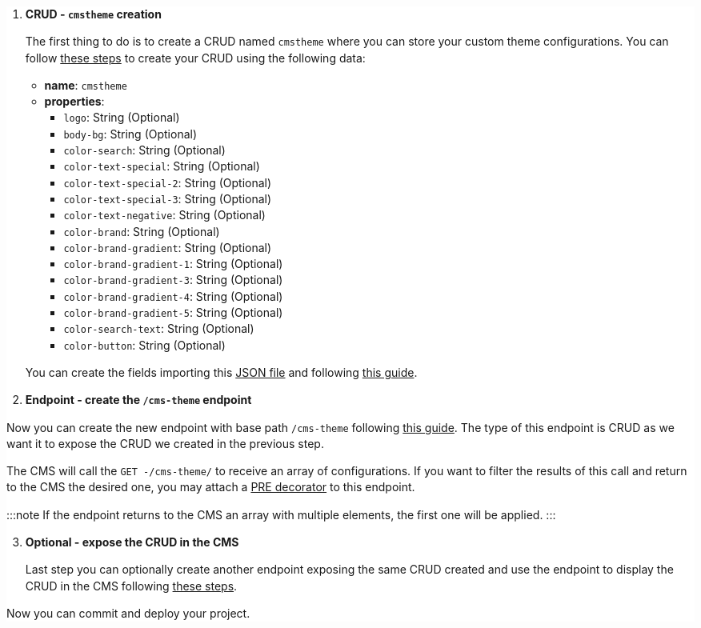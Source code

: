 1. **CRUD - `cmstheme` creation**
   
   The first thing to do is to create a CRUD named `cmstheme` where you can store your custom theme configurations. You
   can follow [these steps](/development_suite/api-console/api-design/crud_advanced.md) to create your CRUD using the
   following data:
    - **name**: `cmstheme`
    - **properties**: 
         - `logo`: String (Optional)
         - `body-bg`: String (Optional)
         - `color-search`: String (Optional)
         - `color-text-special`: String (Optional)
         - `color-text-special-2`: String (Optional)
         - `color-text-special-3`: String (Optional)
         - `color-text-negative`: String (Optional)
         - `color-brand`: String (Optional)
         - `color-brand-gradient`: String (Optional)
         - `color-brand-gradient-1`: String (Optional)
         - `color-brand-gradient-3`: String (Optional)
         - `color-brand-gradient-4`: String (Optional)
         - `color-brand-gradient-5`: String (Optional)
         - `color-search-text`: String (Optional)
         - `color-button`: String (Optional)

    You can create the fields importing this <a download target="_blank" href="/docs_files_to_download/cmsthemeConfig.json">JSON file</a> and following [this guide](/development_suite/api-console/api-design/crud_advanced.md#how-to-create-the-fields-of-your-crud-by-importing-a-json).
         

2. **Endpoint - create the `/cms-theme` endpoint**

  Now you can create the new endpoint with base path `/cms-theme` following 
  [this guide](/development_suite/api-console/api-design/endpoints.md). The type of this endpoint is CRUD as we want it 
  to expose the CRUD we created in the previous step.

  The CMS will call the `GET -/cms-theme/` to receive an array of configurations. If you want to filter the results
  of this call and return to the CMS the desired one, you may attach a
  [PRE decorator](/development_suite/api-console/api-design/decorators.md) to this endpoint.

  :::note
  If the endpoint returns to the CMS an array with multiple elements, the first one will be applied.
  :::

3. **Optional - expose the CRUD in the CMS**

   Last step you can optionally create another endpoint exposing the same CRUD created and use the endpoint to
   display the CRUD in the CMS following [these steps](/microfrontend-composer/previous-tools/cms/config_cms.md).

Now you can commit and deploy your project.
